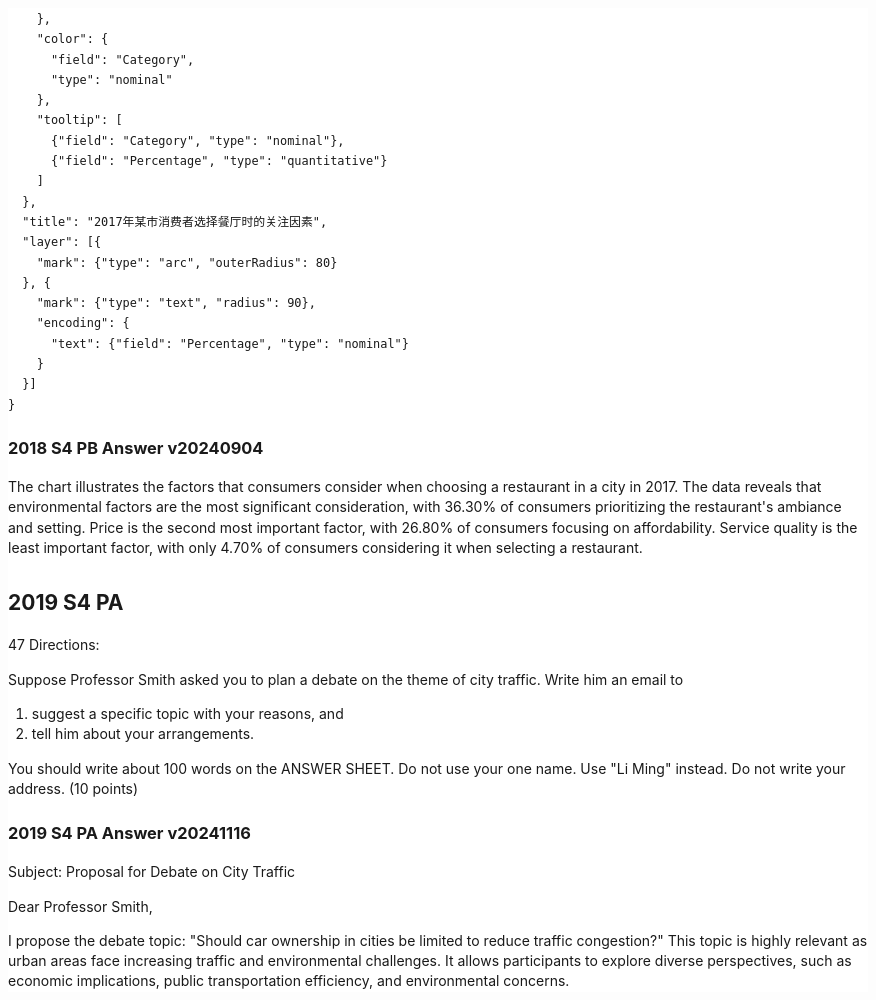 ```vega-lite
    },
    "color": {
      "field": "Category",
      "type": "nominal"
    },
    "tooltip": [
      {"field": "Category", "type": "nominal"},
      {"field": "Percentage", "type": "quantitative"}
    ]
  },
  "title": "2017年某市消费者选择餐厅时的关注因素",
  "layer": [{
    "mark": {"type": "arc", "outerRadius": 80}
  }, {
    "mark": {"type": "text", "radius": 90},
    "encoding": {
      "text": {"field": "Percentage", "type": "nominal"}
    }
  }]
}
```

### 2018 S4 PB Answer v20240904

The chart illustrates the factors that consumers consider when choosing a restaurant in a city in 2017. The data reveals that environmental factors are the most significant consideration, with 36.30% of consumers prioritizing the restaurant's ambiance and setting. Price is the second most important factor, with 26.80% of consumers focusing on affordability. Service quality is the least important factor, with only 4.70% of consumers considering it when selecting a restaurant.

## 2019 S4 PA

47 Directions:

Suppose Professor Smith asked you to plan a debate on the theme of city traffic. Write him an email to

1. suggest a specific topic with your reasons, and
2. tell him about your arrangements.

You should write about 100 words on the ANSWER SHEET.
Do not use your one name. Use "Li Ming" instead.
Do not write your address. (10 points)

### 2019 S4 PA Answer v20241116

Subject: Proposal for Debate on City Traffic

Dear Professor Smith,

I propose the debate topic: "Should car ownership in cities be limited to reduce traffic congestion?" This topic is highly relevant as urban areas face increasing traffic and environmental challenges. It allows participants to explore diverse perspectives, such as economic implications, public transportation efficiency, and environmental concerns.
